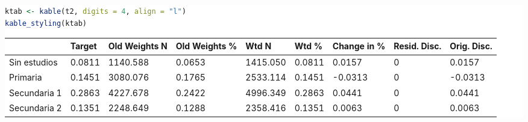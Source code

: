 ```r
ktab <- kable(t2, digits = 4, align = "l")
kable_styling(ktab)
```

<table class="table" style="margin-left: auto; margin-right: auto;">
 <thead>
  <tr>
   <th style="text-align:left;">   </th>
   <th style="text-align:left;"> Target </th>
   <th style="text-align:left;"> Old Weights N </th>
   <th style="text-align:left;"> Old Weights % </th>
   <th style="text-align:left;"> Wtd N </th>
   <th style="text-align:left;"> Wtd % </th>
   <th style="text-align:left;"> Change in % </th>
   <th style="text-align:left;"> Resid. Disc. </th>
   <th style="text-align:left;"> Orig. Disc. </th>
  </tr>
 </thead>
<tbody>
  <tr>
   <td style="text-align:left;"> Sin estudios </td>
   <td style="text-align:left;"> 0.0811 </td>
   <td style="text-align:left;"> 1140.588 </td>
   <td style="text-align:left;"> 0.0653 </td>
   <td style="text-align:left;"> 1415.050 </td>
   <td style="text-align:left;"> 0.0811 </td>
   <td style="text-align:left;"> 0.0157 </td>
   <td style="text-align:left;"> 0 </td>
   <td style="text-align:left;"> 0.0157 </td>
  </tr>
  <tr>
   <td style="text-align:left;"> Primaria </td>
   <td style="text-align:left;"> 0.1451 </td>
   <td style="text-align:left;"> 3080.076 </td>
   <td style="text-align:left;"> 0.1765 </td>
   <td style="text-align:left;"> 2533.114 </td>
   <td style="text-align:left;"> 0.1451 </td>
   <td style="text-align:left;"> -0.0313 </td>
   <td style="text-align:left;"> 0 </td>
   <td style="text-align:left;"> -0.0313 </td>
  </tr>
  <tr>
   <td style="text-align:left;"> Secundaria 1 </td>
   <td style="text-align:left;"> 0.2863 </td>
   <td style="text-align:left;"> 4227.678 </td>
   <td style="text-align:left;"> 0.2422 </td>
   <td style="text-align:left;"> 4996.349 </td>
   <td style="text-align:left;"> 0.2863 </td>
   <td style="text-align:left;"> 0.0441 </td>
   <td style="text-align:left;"> 0 </td>
   <td style="text-align:left;"> 0.0441 </td>
  </tr>
  <tr>
   <td style="text-align:left;"> Secundaria 2 </td>
   <td style="text-align:left;"> 0.1351 </td>
   <td style="text-align:left;"> 2248.649 </td>
   <td style="text-align:left;"> 0.1288 </td>
   <td style="text-align:left;"> 2358.416 </td>
   <td style="text-align:left;"> 0.1351 </td>
   <td style="text-align:left;"> 0.0063 </td>
   <td style="text-align:left;"> 0 </td>
   <td style="text-align:left;"> 0.0063 </td>
  </tr>